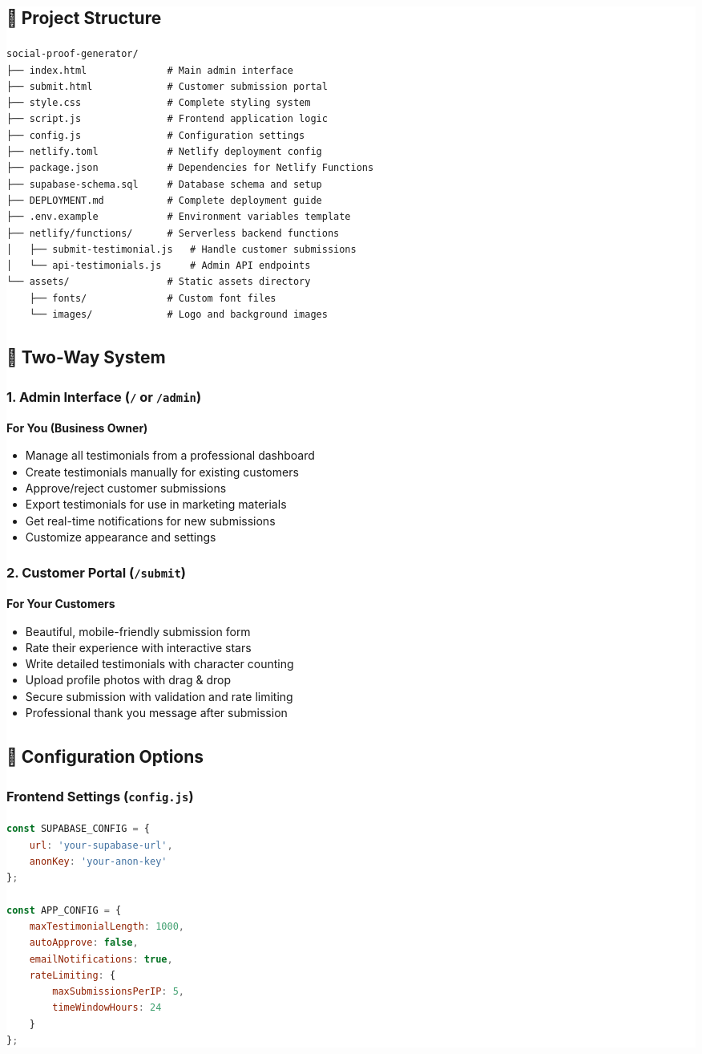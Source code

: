 ## 📁 Project Structure

```
social-proof-generator/
├── index.html              # Main admin interface
├── submit.html             # Customer submission portal
├── style.css               # Complete styling system
├── script.js               # Frontend application logic
├── config.js               # Configuration settings
├── netlify.toml            # Netlify deployment config
├── package.json            # Dependencies for Netlify Functions
├── supabase-schema.sql     # Database schema and setup
├── DEPLOYMENT.md           # Complete deployment guide
├── .env.example            # Environment variables template
├── netlify/functions/      # Serverless backend functions
│   ├── submit-testimonial.js   # Handle customer submissions
│   └── api-testimonials.js     # Admin API endpoints
└── assets/                 # Static assets directory
    ├── fonts/              # Custom font files
    └── images/             # Logo and background images
```

## 🎯 Two-Way System

### 1. Admin Interface (`/` or `/admin`)
**For You (Business Owner)**
- Manage all testimonials from a professional dashboard
- Create testimonials manually for existing customers
- Approve/reject customer submissions
- Export testimonials for use in marketing materials
- Get real-time notifications for new submissions
- Customize appearance and settings

### 2. Customer Portal (`/submit`)
**For Your Customers**
- Beautiful, mobile-friendly submission form
- Rate their experience with interactive stars
- Write detailed testimonials with character counting
- Upload profile photos with drag & drop
- Secure submission with validation and rate limiting
- Professional thank you message after submission

## 🔧 Configuration Options

### Frontend Settings (`config.js`)
```javascript
const SUPABASE_CONFIG = {
    url: 'your-supabase-url',
    anonKey: 'your-anon-key'
};

const APP_CONFIG = {
    maxTestimonialLength: 1000,
    autoApprove: false,
    emailNotifications: true,
    rateLimiting: {
        maxSubmissionsPerIP: 5,
        timeWindowHours: 24
    }
};
```
